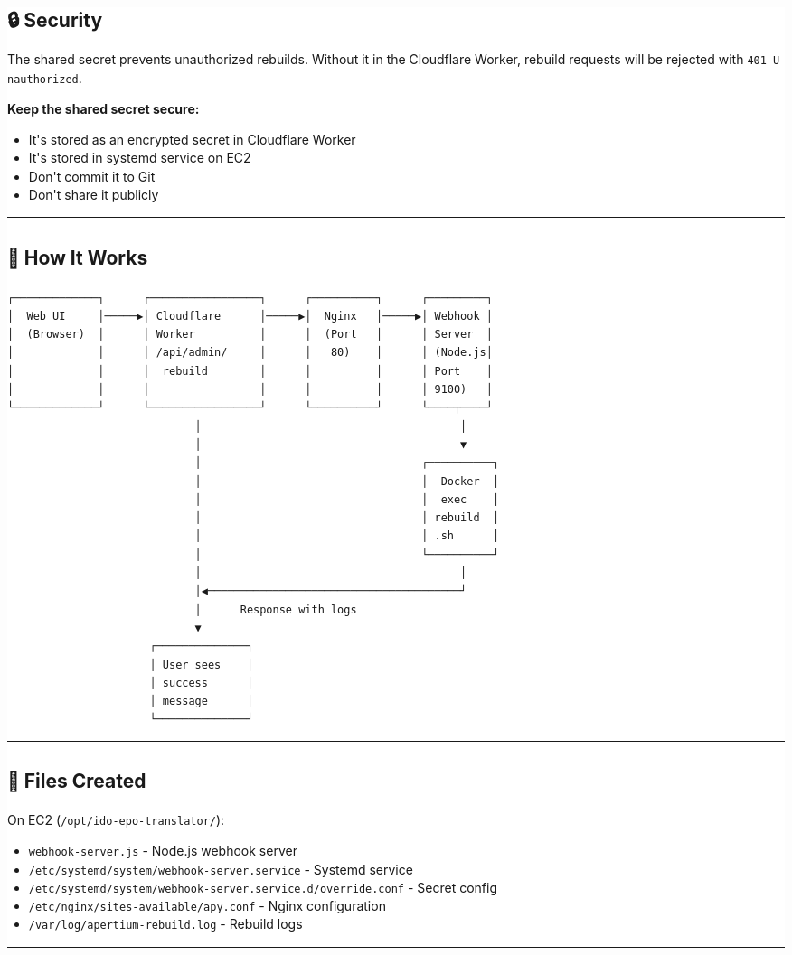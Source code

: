 
## 🔒 Security

The shared secret prevents unauthorized rebuilds. Without it in the Cloudflare Worker, rebuild requests will be rejected with `401 Unauthorized`.

**Keep the shared secret secure:**
- It's stored as an encrypted secret in Cloudflare Worker
- It's stored in systemd service on EC2
- Don't commit it to Git
- Don't share it publicly

---

## 🔄 How It Works

```
┌─────────────┐      ┌─────────────────┐      ┌──────────┐      ┌─────────┐
│  Web UI     │─────▶│ Cloudflare      │─────▶│  Nginx   │─────▶│ Webhook │
│  (Browser)  │      │ Worker          │      │  (Port   │      │ Server  │
│             │      │ /api/admin/     │      │   80)    │      │ (Node.js│
│             │      │  rebuild        │      │          │      │ Port    │
│             │      │                 │      │          │      │ 9100)   │
└─────────────┘      └─────────────────┘      └──────────┘      └────┬────┘
                             │                                        │
                             │                                        ▼
                             │                                  ┌──────────┐
                             │                                  │  Docker  │
                             │                                  │  exec    │
                             │                                  │ rebuild  │
                             │                                  │ .sh      │
                             │                                  └──────────┘
                             │                                        │
                             │◀───────────────────────────────────────┘
                             │      Response with logs
                             ▼
                      ┌──────────────┐
                      │ User sees    │
                      │ success      │
                      │ message      │
                      └──────────────┘
```

---

## 📝 Files Created

On EC2 (`/opt/ido-epo-translator/`):
- `webhook-server.js` - Node.js webhook server
- `/etc/systemd/system/webhook-server.service` - Systemd service
- `/etc/systemd/system/webhook-server.service.d/override.conf` - Secret config
- `/etc/nginx/sites-available/apy.conf` - Nginx configuration
- `/var/log/apertium-rebuild.log` - Rebuild logs

---